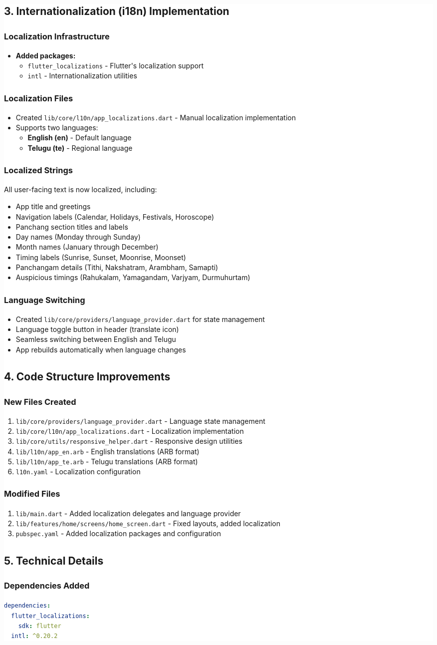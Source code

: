 ## 3. Internationalization (i18n) Implementation

### Localization Infrastructure
- **Added packages:**
  - `flutter_localizations` - Flutter's localization support
  - `intl` - Internationalization utilities

### Localization Files
- Created `lib/core/l10n/app_localizations.dart` - Manual localization implementation
- Supports two languages:
  - **English (en)** - Default language
  - **Telugu (te)** - Regional language

### Localized Strings
All user-facing text is now localized, including:
- App title and greetings
- Navigation labels (Calendar, Holidays, Festivals, Horoscope)
- Panchang section titles and labels
- Day names (Monday through Sunday)
- Month names (January through December)
- Timing labels (Sunrise, Sunset, Moonrise, Moonset)
- Panchangam details (Tithi, Nakshatram, Arambham, Samapti)
- Auspicious timings (Rahukalam, Yamagandam, Varjyam, Durmuhurtam)

### Language Switching
- Created `lib/core/providers/language_provider.dart` for state management
- Language toggle button in header (translate icon)
- Seamless switching between English and Telugu
- App rebuilds automatically when language changes

## 4. Code Structure Improvements

### New Files Created
1. `lib/core/providers/language_provider.dart` - Language state management
2. `lib/core/l10n/app_localizations.dart` - Localization implementation
3. `lib/core/utils/responsive_helper.dart` - Responsive design utilities
4. `lib/l10n/app_en.arb` - English translations (ARB format)
5. `lib/l10n/app_te.arb` - Telugu translations (ARB format)
6. `l10n.yaml` - Localization configuration

### Modified Files
1. `lib/main.dart` - Added localization delegates and language provider
2. `lib/features/home/screens/home_screen.dart` - Fixed layouts, added localization
3. `pubspec.yaml` - Added localization packages and configuration

## 5. Technical Details

### Dependencies Added
```yaml
dependencies:
  flutter_localizations:
    sdk: flutter
  intl: ^0.20.2
```
